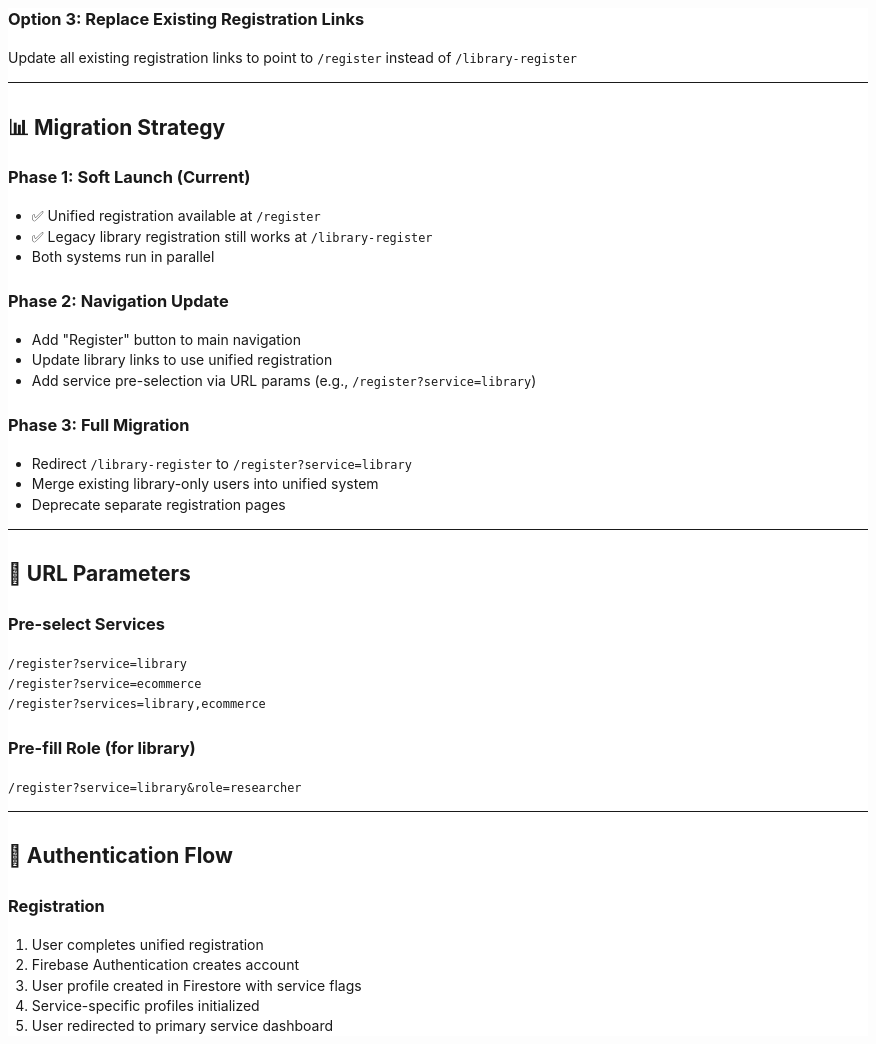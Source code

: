 ### Option 3: Replace Existing Registration Links
Update all existing registration links to point to `/register` instead of `/library-register`

---

## 📊 Migration Strategy

### Phase 1: Soft Launch (Current)
- ✅ Unified registration available at `/register`
- ✅ Legacy library registration still works at `/library-register`
- Both systems run in parallel

### Phase 2: Navigation Update
- Add "Register" button to main navigation
- Update library links to use unified registration
- Add service pre-selection via URL params (e.g., `/register?service=library`)

### Phase 3: Full Migration
- Redirect `/library-register` to `/register?service=library`
- Merge existing library-only users into unified system
- Deprecate separate registration pages

---

## 🎯 URL Parameters

### Pre-select Services
```
/register?service=library
/register?service=ecommerce
/register?services=library,ecommerce
```

### Pre-fill Role (for library)
```
/register?service=library&role=researcher
```

---

## 🔐 Authentication Flow

### Registration
1. User completes unified registration
2. Firebase Authentication creates account
3. User profile created in Firestore with service flags
4. Service-specific profiles initialized
5. User redirected to primary service dashboard
